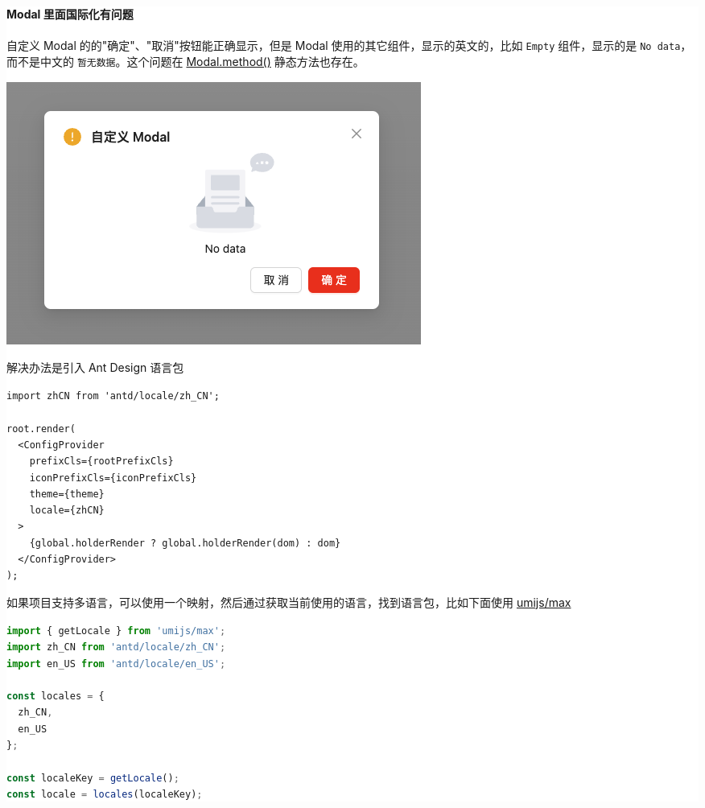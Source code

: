 #### Modal 里面国际化有问题

自定义 Modal 的的"确定"、"取消"按钮能正确显示，但是 Modal 使用的其它组件，显示的英文的，比如 `Empty` 组件，显示的是 `No data`，而不是中文的 `暂无数据`。这个问题在 [Modal.method()](https://ant.design/components/modal-cn#modalmethod)  静态方法也存在。

![](./assets/ant-design-open-modal.png)

解决办法是引入 Ant Design 语言包

```tsx
import zhCN from 'antd/locale/zh_CN';

root.render(
  <ConfigProvider
    prefixCls={rootPrefixCls}
    iconPrefixCls={iconPrefixCls}
    theme={theme}
    locale={zhCN}
  >
    {global.holderRender ? global.holderRender(dom) : dom}
  </ConfigProvider>
);
```

如果项目支持多语言，可以使用一个映射，然后通过获取当前使用的语言，找到语言包，比如下面使用 [umijs/max](https://umijs.org/docs/max/i18n)

```js
import { getLocale } from 'umijs/max';
import zh_CN from 'antd/locale/zh_CN';
import en_US from 'antd/locale/en_US';

const locales = {
  zh_CN,
  en_US
};

const localeKey = getLocale();
const locale = locales(localeKey);
```
